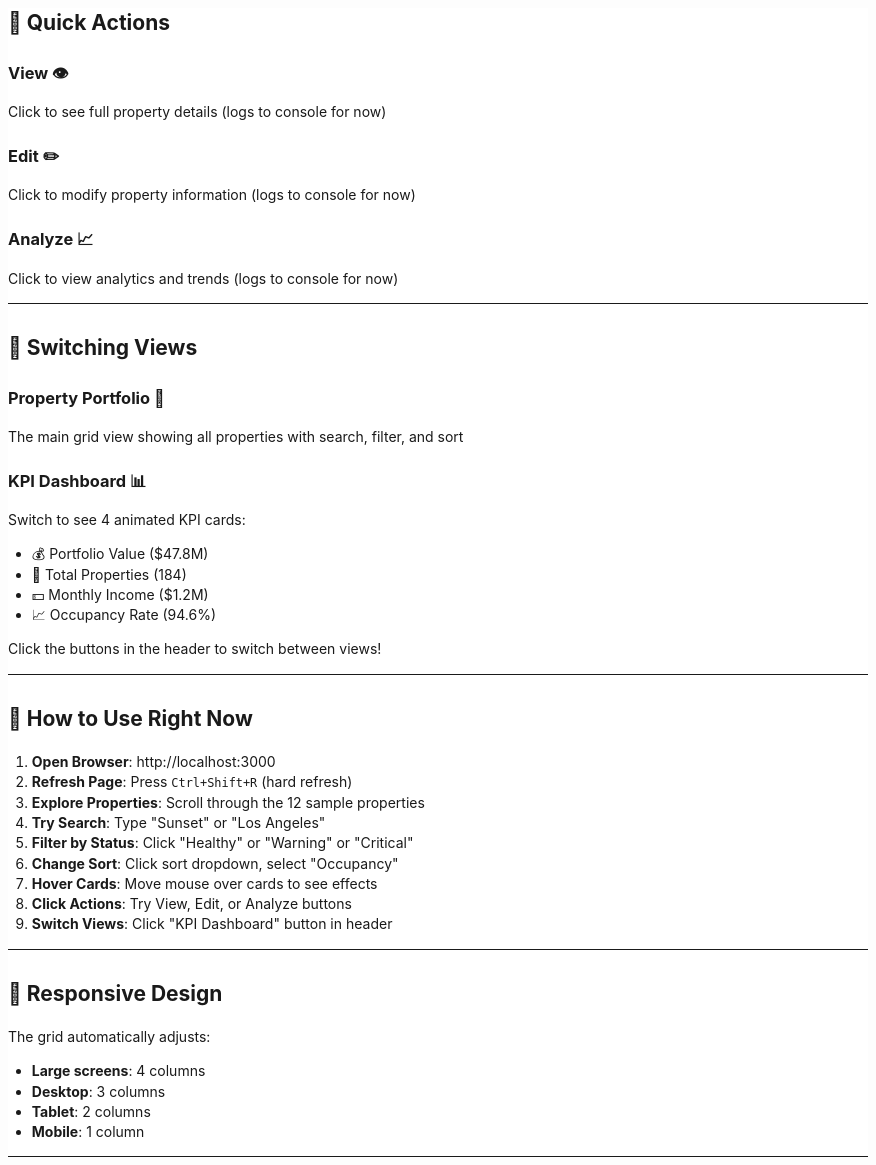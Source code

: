 
## 🎯 Quick Actions

### **View** 👁️
Click to see full property details (logs to console for now)

### **Edit** ✏️
Click to modify property information (logs to console for now)

### **Analyze** 📈
Click to view analytics and trends (logs to console for now)

---

## 🔄 Switching Views

### **Property Portfolio** 🏢
The main grid view showing all properties with search, filter, and sort

### **KPI Dashboard** 📊
Switch to see 4 animated KPI cards:
- 💰 Portfolio Value ($47.8M)
- 🏢 Total Properties (184)
- 💵 Monthly Income ($1.2M)
- 📈 Occupancy Rate (94.6%)

Click the buttons in the header to switch between views!

---

## 🚀 How to Use Right Now

1. **Open Browser**: http://localhost:3000
2. **Refresh Page**: Press `Ctrl+Shift+R` (hard refresh)
3. **Explore Properties**: Scroll through the 12 sample properties
4. **Try Search**: Type "Sunset" or "Los Angeles"
5. **Filter by Status**: Click "Healthy" or "Warning" or "Critical"
6. **Change Sort**: Click sort dropdown, select "Occupancy"
7. **Hover Cards**: Move mouse over cards to see effects
8. **Click Actions**: Try View, Edit, or Analyze buttons
9. **Switch Views**: Click "KPI Dashboard" button in header

---

## 📱 Responsive Design

The grid automatically adjusts:
- **Large screens**: 4 columns
- **Desktop**: 3 columns
- **Tablet**: 2 columns
- **Mobile**: 1 column

---